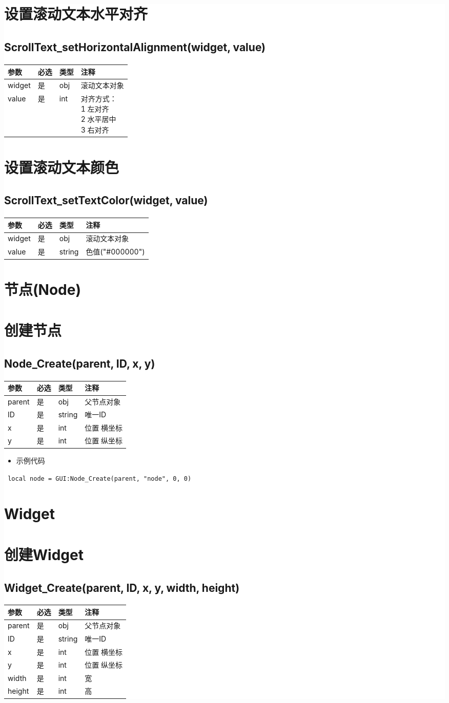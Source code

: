 # 设置滚动文本水平对齐
## ScrollText_setHorizontalAlignment(widget, value)
|参数        |必选|类型|注释|
|:----      |:-|:--|:---|
|widget     |是|obj|滚动文本对象|
|value      |是|int|对齐方式：<br>1 左对齐<br>2 水平居中<br>3 右对齐|

# 设置滚动文本颜色
## ScrollText_setTextColor(widget, value)
|参数        |必选|类型|注释|
|:----      |:-|:--|:---|
|widget     |是|obj|滚动文本对象|
|value      |是|string|色值("#000000")|


# 节点(Node)


# 创建节点
## Node_Create(parent, ID, x, y)
|参数        |必选|类型|注释|
|:----      |:-|:--|:---|
|parent     |是|obj|父节点对象|
|ID         |是|string|唯一ID|
|x          |是|int|位置 横坐标|
|y          |是|int|位置 纵坐标|
- 示例代码

```
 local node = GUI:Node_Create(parent, "node", 0, 0)
```

# Widget


# 创建Widget
## Widget_Create(parent, ID, x, y, width, height)
|参数        |必选|类型|注释|
|:----      |:-|:--|:---|
|parent     |是|obj|父节点对象|
|ID         |是|string|唯一ID|
|x          |是|int|位置 横坐标|
|y          |是|int|位置 纵坐标|
|width      |是|int|宽|
|height     |是|int|高|